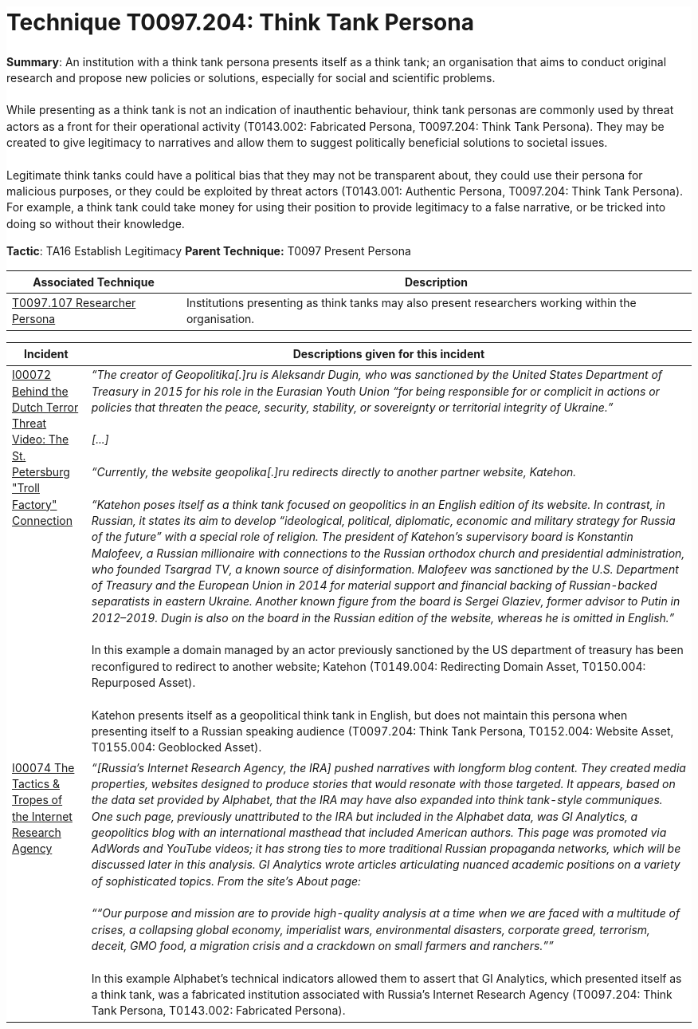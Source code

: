 # Technique T0097.204: Think Tank Persona

**Summary**: An institution with a think tank persona presents itself as a think tank; an organisation that aims to conduct original research and propose new policies or solutions, especially for social and scientific problems.<br><br> While presenting as a think tank is not an indication of inauthentic behaviour, think tank personas are commonly used by threat actors as a front for their operational activity (T0143.002: Fabricated Persona, T0097.204: Think Tank Persona). They may be created to give legitimacy to narratives and allow them to suggest politically beneficial solutions to societal issues.<br><br> Legitimate think tanks could have a political bias that they may not be transparent about, they could use their persona for malicious purposes, or they could be exploited by threat actors (T0143.001: Authentic Persona, T0097.204: Think Tank Persona). For example, a think tank could take money for using their position to provide legitimacy to a false narrative, or be tricked into doing so without their knowledge.

**Tactic**: TA16 Establish Legitimacy **Parent Technique:** T0097 Present Persona


| Associated Technique | Description |
| --------- | ------------------------- |
| [T0097.107 Researcher Persona](../../generated_pages/techniques/T0097.107.md) | Institutions presenting as think tanks may also present researchers working within the organisation. |



| Incident | Descriptions given for this incident |
| -------- | -------------------- |
| [I00072 Behind the Dutch Terror Threat Video: The St. Petersburg "Troll Factory" Connection](../../generated_pages/incidents/I00072.md) | <I>“The creator of Geopolitika[.]ru is Aleksandr Dugin, who was sanctioned by the United States Department of Treasury in 2015 for his role in the Eurasian Youth Union “for being responsible for or complicit in actions or policies that threaten the peace, security, stability, or sovereignty or territorial integrity of Ukraine.”<br><br> [...]<br><br> “Currently, the website geopolika[.]ru redirects directly to another partner website, Katehon.<br><br> “Katehon poses itself as a think tank focused on geopolitics in an English edition of its website. In contrast, in Russian, it states its aim to develop “ideological, political, diplomatic, economic and military strategy for Russia of the future” with a special role of religion. The president of Katehon’s supervisory board is Konstantin Malofeev, a Russian millionaire with connections to the Russian orthodox church and presidential administration, who founded Tsargrad TV, a known source of disinformation. Malofeev was sanctioned by the U.S. Department of Treasury and the European Union in 2014 for material support and financial backing of Russian-backed separatists in eastern Ukraine. Another known figure from the board is Sergei Glaziev, former advisor to Putin in 2012–2019. Dugin is also on the board in the Russian edition of the website, whereas he is omitted in English.”</i><br><br>In this example a domain managed by an actor previously sanctioned by the US department of treasury has been reconfigured to redirect to another website; Katehon (T0149.004: Redirecting Domain Asset, T0150.004: Repurposed Asset).<br><br> Katehon presents itself as a geopolitical think tank in English, but does not maintain this persona when presenting itself to a Russian speaking audience (T0097.204: Think Tank Persona, T0152.004: Website Asset, T0155.004: Geoblocked Asset). |
| [I00074 The Tactics & Tropes of the Internet Research Agency](../../generated_pages/incidents/I00074.md) | <I>“[Russia’s Internet Research Agency, the IRA] pushed narratives with longform blog content. They created media properties, websites designed to produce stories that would resonate with those targeted. It appears, based on the data set provided by Alphabet, that the IRA may have also expanded into think tank-style communiques. One such page, previously unattributed to the IRA but included in the Alphabet data, was GI Analytics, a geopolitics blog with an international masthead that included American authors. This page was promoted via AdWords and YouTube videos; it has strong ties to more traditional Russian propaganda networks, which will be discussed later in this analysis. GI Analytics wrote articles articulating nuanced academic positions on a variety of sophisticated topics. From the site’s About page:<br><br> ““Our purpose and mission are to provide high-quality analysis at a time when we are faced with a multitude of crises, a collapsing global economy, imperialist wars, environmental disasters, corporate greed, terrorism, deceit, GMO food, a migration crisis and a crackdown on small farmers and ranchers.””</i><br><br> In this example Alphabet’s technical indicators allowed them to assert that GI Analytics, which presented itself as a think tank, was a fabricated institution associated with Russia’s Internet Research Agency (T0097.204: Think Tank Persona, T0143.002: Fabricated Persona). |